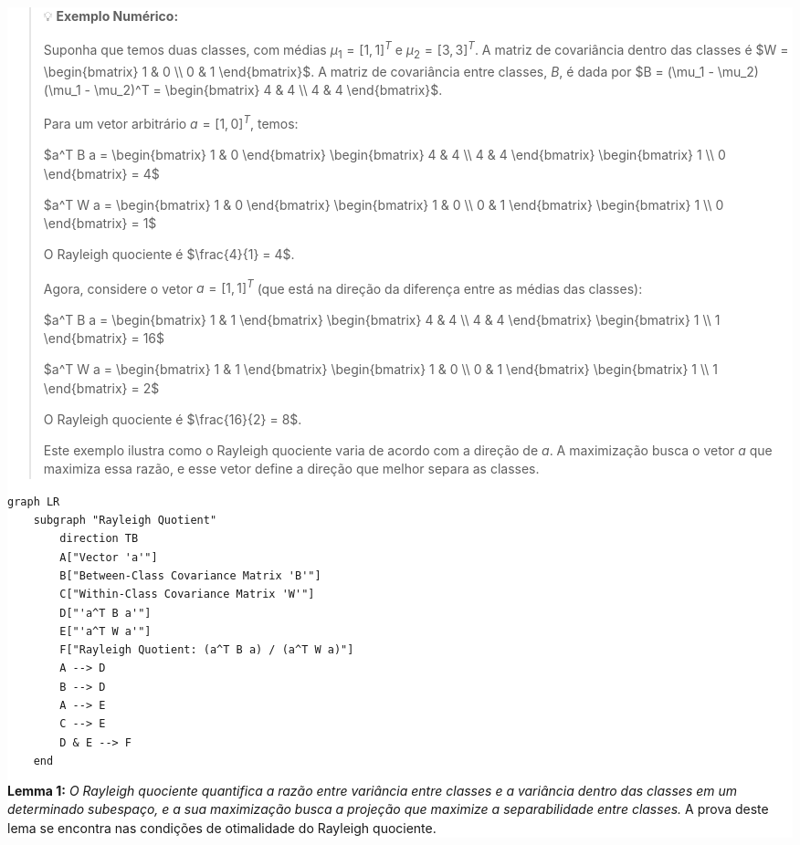 > 💡 **Exemplo Numérico:**
>
> Suponha que temos duas classes, com médias $\mu_1 = [1, 1]^T$ e $\mu_2 = [3, 3]^T$.  A matriz de covariância dentro das classes é $W = \begin{bmatrix} 1 & 0 \\ 0 & 1 \end{bmatrix}$. A matriz de covariância entre classes, $B$, é dada por $B = (\mu_1 - \mu_2)(\mu_1 - \mu_2)^T = \begin{bmatrix} 4 & 4 \\ 4 & 4 \end{bmatrix}$.
>
> Para um vetor arbitrário $a = [1, 0]^T$, temos:
>
> $a^T B a = \begin{bmatrix} 1 & 0 \end{bmatrix} \begin{bmatrix} 4 & 4 \\ 4 & 4 \end{bmatrix} \begin{bmatrix} 1 \\ 0 \end{bmatrix} = 4$
>
> $a^T W a = \begin{bmatrix} 1 & 0 \end{bmatrix} \begin{bmatrix} 1 & 0 \\ 0 & 1 \end{bmatrix} \begin{bmatrix} 1 \\ 0 \end{bmatrix} = 1$
>
> O Rayleigh quociente é $\frac{4}{1} = 4$.
>
> Agora, considere o vetor $a = [1, 1]^T$ (que está na direção da diferença entre as médias das classes):
>
> $a^T B a = \begin{bmatrix} 1 & 1 \end{bmatrix} \begin{bmatrix} 4 & 4 \\ 4 & 4 \end{bmatrix} \begin{bmatrix} 1 \\ 1 \end{bmatrix} = 16$
>
> $a^T W a = \begin{bmatrix} 1 & 1 \end{bmatrix} \begin{bmatrix} 1 & 0 \\ 0 & 1 \end{bmatrix} \begin{bmatrix} 1 \\ 1 \end{bmatrix} = 2$
>
> O Rayleigh quociente é $\frac{16}{2} = 8$.
>
> Este exemplo ilustra como o Rayleigh quociente varia de acordo com a direção de $a$. A maximização busca o vetor $a$ que maximiza essa razão, e esse vetor define a direção que melhor separa as classes.

```mermaid
graph LR
    subgraph "Rayleigh Quotient"
        direction TB
        A["Vector 'a'"]
        B["Between-Class Covariance Matrix 'B'"]
        C["Within-Class Covariance Matrix 'W'"]
        D["'a^T B a'"]
        E["'a^T W a'"]
        F["Rayleigh Quotient: (a^T B a) / (a^T W a)"]
        A --> D
        B --> D
        A --> E
        C --> E
        D & E --> F
    end
```

**Lemma 1:** *O Rayleigh quociente quantifica a razão entre variância entre classes e a variância dentro das classes em um determinado subespaço, e a sua maximização busca a projeção que maximize a separabilidade entre classes.* A prova deste lema se encontra nas condições de otimalidade do Rayleigh quociente.


[^4.1]: *In this chapter we revisit the classification problem and focus on linear methods for classification...There are several different ways in which linear decision boundaries can be found.* *(Trecho de Linear Methods for Classification)*
[^4.2]: *In Chapter 2 we fit linear regression models to the class indicator variables, and classify to the largest fit...Linear inequalities in this space are quadratic inequalities in the original space.* *(Trecho de Linear Methods for Classification)*
[^4.3]: *Decision theory for classification (Section 2.4) tells us that we need to know the class posteriors Pr(G|X) for optimal classification. Suppose fk(x) is the class-conditional density of X in class G = k, and let πκ be the prior probability of class k... Linear discriminant analysis (LDA) arises in the special case when we assume that the classes have a common covariance matrix Σk = Σ.* *(Trecho de Linear Methods for Classification)*
[^4.3.1]: *The decision boundary between each pair of classes k and l is described by a quadratic equation {x: δκ(x) = δ(x)}.* *(Trecho de Linear Methods for Classification)*
[^4.3.2]: *The estimates for QDA are similar to those for LDA, except that separate covariance matrices must be estimated for each class...Their computations are simplified by diagonalizing ∑ or Ék.* *(Trecho de Linear Methods for Classification)*
[^4.3.3]: *In the special case when we assume that the classes have a common covariance matrix...When the classes are really Gaussian, then LDA is optimal... Finding the sequences of optimal subspaces for LDA involves the following steps:* *(Trecho de Linear Methods for Classification)*
[^4.4]: *The logistic regression model arises from the desire to model the posterior probabilities of the K classes via linear functions in x, while at the same time ensuring that they sum to one and remain in [0,1].* *(Trecho de Linear Methods for Classification)*
[^4.4.1]: *Logistic regression models are usually fit by maximum likelihood... The logistic regression model is more general, in that it makes less assumptions.* *(Trecho de Linear Methods for Classification)*
[^4.4.2]: *It is convenient to code the two-class gi via a 0/1 response Yi, where yi = 1 when gi = 1, and yi = 0 when gi = 2... Typically many models are fit in a search for a parsimonious model involving a subset of the variables.* *(Trecho de Linear Methods for Classification)*
[^4.4.3]: *To maximize the log-likelihood, we set its derivatives to zero. These score equations are...To solve the score equations (4.21), we use the Newton-Raphson algorithm...* *(Trecho de Linear Methods for Classification)*
[^4.4.4]: *The L1 penalty used in the lasso (Section 3.4.2) can be used for variable selection and shrinkage with any linear regression model...As with the lasso, we typically do not penalize the intercept term.* *(Trecho de Linear Methods for Classification)*
[^4.5]: *Here we present an analysis of binary data to illustrate the traditional statistical use of the logistic regression model... With two classes there is a simple correspondence between linear discriminant analysis and classification by linear least squares, as in (4.5).* *(Trecho de Linear Methods for Classification)*
[^4.5.1]: *The perceptron learning algorithm tries to find a separating hyperplane by minimizing the distance of misclassified points to the decision boundary.* *(Trecho de Linear Methods for Classification)*
[^4.5.2]: *The optimal separating hyperplane separates the two classes and maximizes the distance to the closest point from either class... In light of (4.40), the constraints define an empty slab or margin around the linear decision boundary...* *(Trecho de Linear Methods for Classification)*